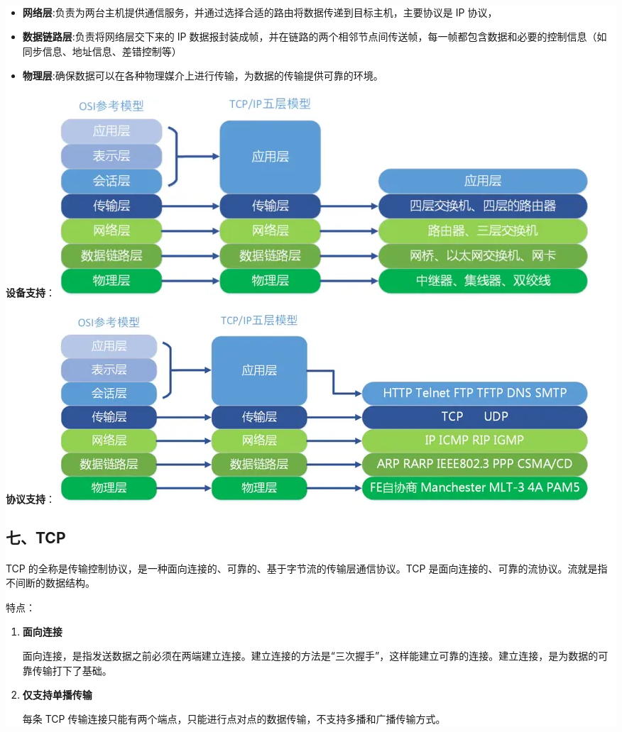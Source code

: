 - **网络层**:负责为两台主机提供通信服务，并通过选择合适的路由将数据传递到目标主机，主要协议是 IP 协议，

- **数据链路层**:负责将网络层交下来的 IP 数据报封装成帧，并在链路的两个相邻节点间传送帧，每一帧都包含数据和必要的控制信息（如同步信息、地址信息、差错控制等）

- **物理层**:确保数据可以在各种物理媒介上进行传输，为数据的传输提供可靠的环境。

**设备支持**：
![TCP/IP 网络模型设备](/images/equipment.webp)

**协议支持**：
![TCP/IP 网络模型协议](/images/protocol.webp)

## 七、TCP

TCP 的全称是传输控制协议，是一种面向连接的、可靠的、基于字节流的传输层通信协议。TCP 是面向连接的、可靠的流协议。流就是指不间断的数据结构。

特点：

1. **面向连接**

   面向连接，是指发送数据之前必须在两端建立连接。建立连接的方法是“三次握手”，这样能建立可靠的连接。建立连接，是为数据的可靠传输打下了基础。

2. **仅支持单播传输**

   每条 TCP 传输连接只能有两个端点，只能进行点对点的数据传输，不支持多播和广播传输方式。
